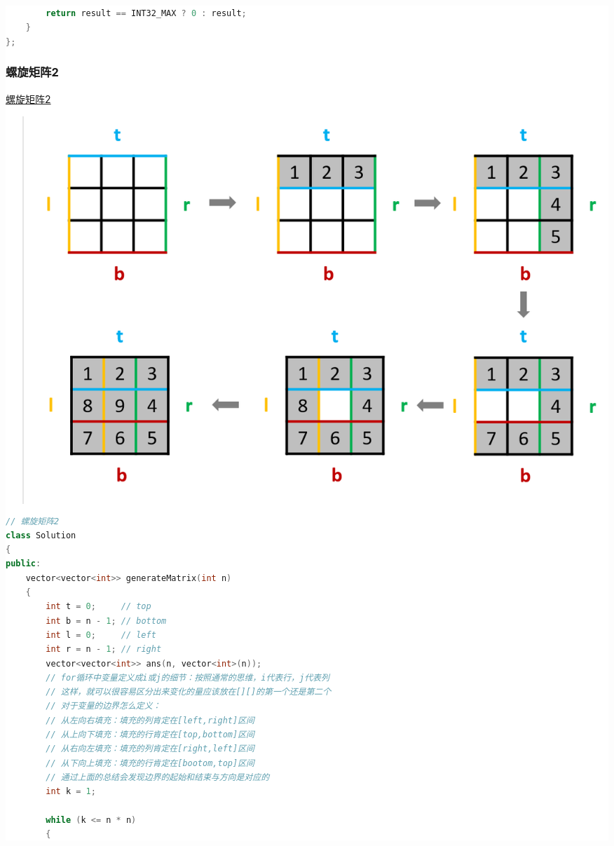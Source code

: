 ```c++
        return result == INT32_MAX ? 0 : result;
    }
};
```

### 螺旋矩阵2

[螺旋矩阵2](https://leetcode.cn/problems/spiral-matrix-ii/)

>![Alt text](assets/image-37.png)

```c++
// 螺旋矩阵2
class Solution
{
public:
    vector<vector<int>> generateMatrix(int n)
    {
        int t = 0;     // top
        int b = n - 1; // bottom
        int l = 0;     // left
        int r = n - 1; // right
        vector<vector<int>> ans(n, vector<int>(n));
        // for循环中变量定义成i或j的细节：按照通常的思维，i代表行，j代表列
        // 这样，就可以很容易区分出来变化的量应该放在[][]的第一个还是第二个
        // 对于变量的边界怎么定义：
        // 从左向右填充：填充的列肯定在[left,right]区间
        // 从上向下填充：填充的行肯定在[top,bottom]区间
        // 从右向左填充：填充的列肯定在[right,left]区间
        // 从下向上填充：填充的行肯定在[bootom,top]区间
        // 通过上面的总结会发现边界的起始和结束与方向是对应的
        int k = 1;

        while (k <= n * n)
        {
```